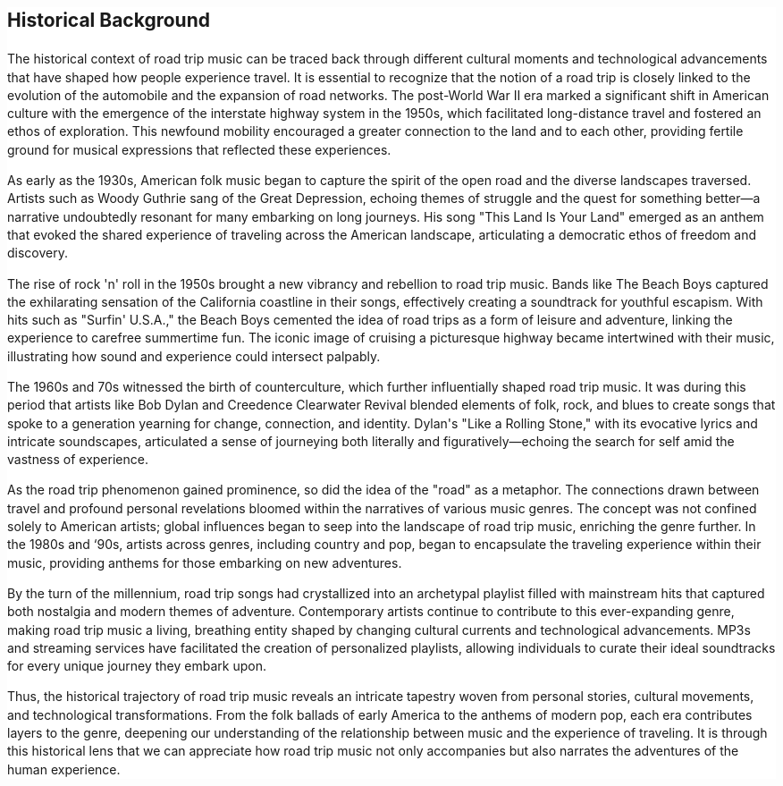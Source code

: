 
## Historical Background


The historical context of road trip music can be traced back through different cultural moments and technological advancements that have shaped how people experience travel. It is essential to recognize that the notion of a road trip is closely linked to the evolution of the automobile and the expansion of road networks. The post-World War II era marked a significant shift in American culture with the emergence of the interstate highway system in the 1950s, which facilitated long-distance travel and fostered an ethos of exploration. This newfound mobility encouraged a greater connection to the land and to each other, providing fertile ground for musical expressions that reflected these experiences.

As early as the 1930s, American folk music began to capture the spirit of the open road and the diverse landscapes traversed. Artists such as Woody Guthrie sang of the Great Depression, echoing themes of struggle and the quest for something better—a narrative undoubtedly resonant for many embarking on long journeys. His song "This Land Is Your Land" emerged as an anthem that evoked the shared experience of traveling across the American landscape, articulating a democratic ethos of freedom and discovery.

The rise of rock 'n' roll in the 1950s brought a new vibrancy and rebellion to road trip music. Bands like The Beach Boys captured the exhilarating sensation of the California coastline in their songs, effectively creating a soundtrack for youthful escapism. With hits such as "Surfin' U.S.A.," the Beach Boys cemented the idea of road trips as a form of leisure and adventure, linking the experience to carefree summertime fun. The iconic image of cruising a picturesque highway became intertwined with their music, illustrating how sound and experience could intersect palpably.

The 1960s and 70s witnessed the birth of counterculture, which further influentially shaped road trip music. It was during this period that artists like Bob Dylan and Creedence Clearwater Revival blended elements of folk, rock, and blues to create songs that spoke to a generation yearning for change, connection, and identity. Dylan's "Like a Rolling Stone," with its evocative lyrics and intricate soundscapes, articulated a sense of journeying both literally and figuratively—echoing the search for self amid the vastness of experience.

As the road trip phenomenon gained prominence, so did the idea of the "road" as a metaphor. The connections drawn between travel and profound personal revelations bloomed within the narratives of various music genres. The concept was not confined solely to American artists; global influences began to seep into the landscape of road trip music, enriching the genre further. In the 1980s and ‘90s, artists across genres, including country and pop, began to encapsulate the traveling experience within their music, providing anthems for those embarking on new adventures.

By the turn of the millennium, road trip songs had crystallized into an archetypal playlist filled with mainstream hits that captured both nostalgia and modern themes of adventure. Contemporary artists continue to contribute to this ever-expanding genre, making road trip music a living, breathing entity shaped by changing cultural currents and technological advancements. MP3s and streaming services have facilitated the creation of personalized playlists, allowing individuals to curate their ideal soundtracks for every unique journey they embark upon.

Thus, the historical trajectory of road trip music reveals an intricate tapestry woven from personal stories, cultural movements, and technological transformations. From the folk ballads of early America to the anthems of modern pop, each era contributes layers to the genre, deepening our understanding of the relationship between music and the experience of traveling. It is through this historical lens that we can appreciate how road trip music not only accompanies but also narrates the adventures of the human experience.

